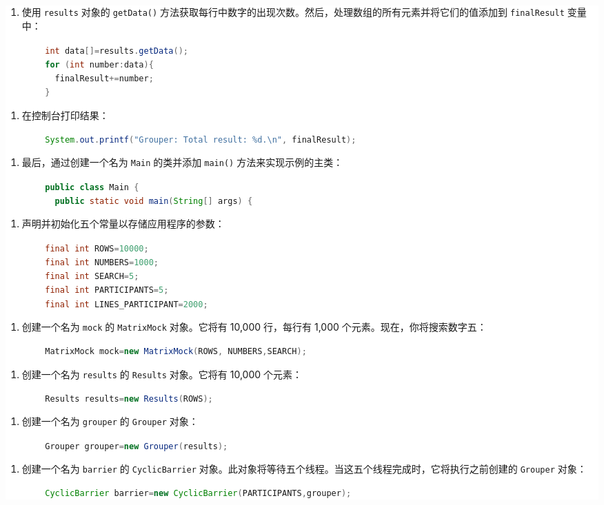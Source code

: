 1.  使用 `results` 对象的 `getData()` 方法获取每行中数字的出现次数。然后，处理数组的所有元素并将它们的值添加到 `finalResult` 变量中：

```java
        int data[]=results.getData(); 
        for (int number:data){ 
          finalResult+=number; 
        }

```

1.  在控制台打印结果：

```java
        System.out.printf("Grouper: Total result: %d.\n", finalResult);

```

1.  最后，通过创建一个名为 `Main` 的类并添加 `main()` 方法来实现示例的主类：

```java
        public class Main { 
          public static void main(String[] args) {

```

1.  声明并初始化五个常量以存储应用程序的参数：

```java
        final int ROWS=10000; 
        final int NUMBERS=1000; 
        final int SEARCH=5;  
        final int PARTICIPANTS=5; 
        final int LINES_PARTICIPANT=2000;

```

1.  创建一个名为 `mock` 的 `MatrixMock` 对象。它将有 10,000 行，每行有 1,000 个元素。现在，你将搜索数字五：

```java
        MatrixMock mock=new MatrixMock(ROWS, NUMBERS,SEARCH);

```

1.  创建一个名为 `results` 的 `Results` 对象。它将有 10,000 个元素：

```java
        Results results=new Results(ROWS);

```

1.  创建一个名为 `grouper` 的 `Grouper` 对象：

```java
        Grouper grouper=new Grouper(results);

```

1.  创建一个名为 `barrier` 的 `CyclicBarrier` 对象。此对象将等待五个线程。当这五个线程完成时，它将执行之前创建的 `Grouper` 对象：

```java
        CyclicBarrier barrier=new CyclicBarrier(PARTICIPANTS,grouper);

```
